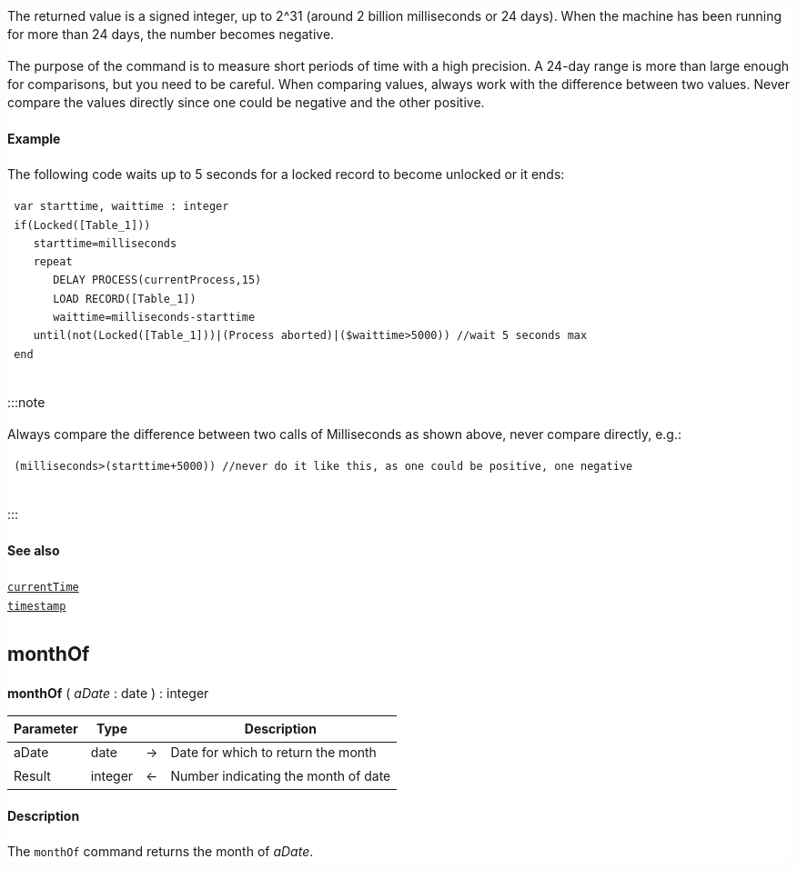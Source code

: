 The returned value is a signed integer, up to 2^31 (around 2 billion milliseconds or 24 days). When the machine has been running for more than 24 days, the number becomes negative.

The purpose of the command is to measure short periods of time with a high precision. A 24-day range is more than large enough for comparisons, but you need to be careful. When comparing values, always work with the difference between two values. Never compare the values directly since one could be negative and the other positive.

#### Example

The following code waits up to 5 seconds for a locked record to become unlocked or it ends:

```qs
 var starttime, waittime : integer
 if(Locked([Table_1]))
    starttime=milliseconds
    repeat
       DELAY PROCESS(currentProcess,15)
       LOAD RECORD([Table_1])
       waittime=milliseconds-starttime
    until(not(Locked([Table_1]))|(Process aborted)|($waittime>5000)) //wait 5 seconds max
 end
 
```

:::note

Always compare the difference between two calls of Milliseconds as shown above, never compare directly, e.g.:
```qs
 (milliseconds>(starttime+5000)) //never do it like this, as one could be positive, one negative
 
```

:::

#### See also

[`currentTime`](#currenttime)<br/>
[`timestamp`](#timestamp)

## monthOf

**monthOf** ( *aDate* : date ) : integer



|Parameter|Type||Description|
|---------|--- |:---:|------|
|aDate|date|->|Date for which to return the month|
|Result|integer|<-|Number indicating the month of date|

#### Description

The `monthOf` command returns the month of *aDate*. 
